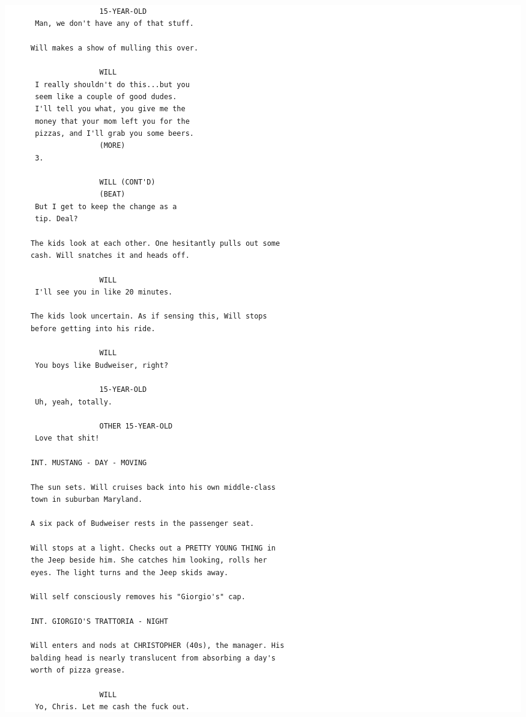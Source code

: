                           15-YEAR-OLD
           Man, we don't have any of that stuff.
                         
          Will makes a show of mulling this over.
                         
                          WILL
           I really shouldn't do this...but you
           seem like a couple of good dudes.
           I'll tell you what, you give me the
           money that your mom left you for the
           pizzas, and I'll grab you some beers.
                          (MORE)
           3.
                         
                          WILL (CONT'D)
                          (BEAT)
           But I get to keep the change as a
           tip. Deal?
                         
          The kids look at each other. One hesitantly pulls out some
          cash. Will snatches it and heads off.
                         
                          WILL
           I'll see you in like 20 minutes.
                         
          The kids look uncertain. As if sensing this, Will stops
          before getting into his ride.
                         
                          WILL
           You boys like Budweiser, right?
                         
                          15-YEAR-OLD
           Uh, yeah, totally.
                         
                          OTHER 15-YEAR-OLD
           Love that shit!
                         
          INT. MUSTANG - DAY - MOVING
                         
          The sun sets. Will cruises back into his own middle-class
          town in suburban Maryland.
                         
          A six pack of Budweiser rests in the passenger seat.
                         
          Will stops at a light. Checks out a PRETTY YOUNG THING in
          the Jeep beside him. She catches him looking, rolls her
          eyes. The light turns and the Jeep skids away.
                         
          Will self consciously removes his "Giorgio's" cap.
                         
          INT. GIORGIO'S TRATTORIA - NIGHT
                         
          Will enters and nods at CHRISTOPHER (40s), the manager. His
          balding head is nearly translucent from absorbing a day's
          worth of pizza grease.
                         
                          WILL
           Yo, Chris. Let me cash the fuck out.
                         